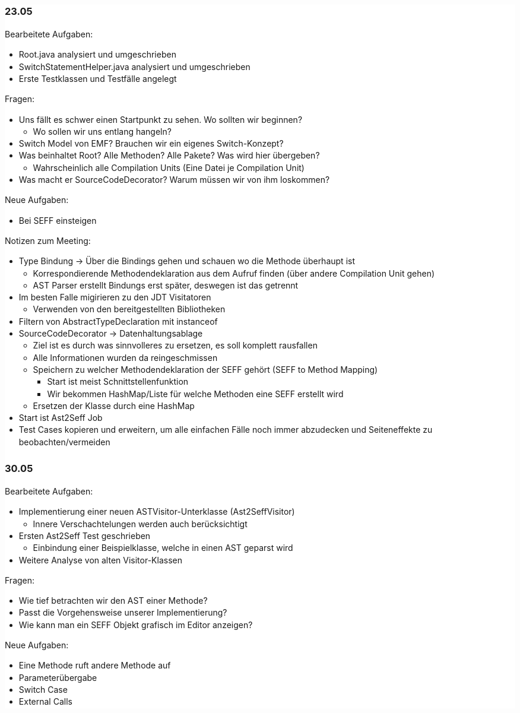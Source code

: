 
### 23.05

Bearbeitete Aufgaben:
- Root.java analysiert und umgeschrieben
- SwitchStatementHelper.java analysiert und umgeschrieben
- Erste Testklassen und Testfälle angelegt

Fragen:
- Uns fällt es schwer einen Startpunkt zu sehen. Wo sollten wir beginnen?
  - Wo sollen wir uns entlang hangeln?
- Switch Model von EMF? Brauchen wir ein eigenes Switch-Konzept?
- Was beinhaltet Root? Alle Methoden? Alle Pakete? Was wird hier übergeben?
  - Wahrscheinlich alle Compilation Units (Eine Datei je Compilation Unit)
- Was macht er SourceCodeDecorator? Warum müssen wir von ihm loskommen?

Neue Aufgaben:
- Bei SEFF einsteigen

Notizen zum Meeting:
- Type Bindung -> Über die Bindings gehen und schauen wo die Methode überhaupt ist
  - Korrespondierende Methodendeklaration aus dem Aufruf finden (über andere Compilation Unit gehen)
  - AST Parser erstellt Bindungs erst später, deswegen ist das getrennt
- Im besten Falle migirieren zu den JDT Visitatoren
  - Verwenden von den bereitgestellten Bibliotheken
- Filtern von AbstractTypeDeclaration mit instanceof
- SourceCodeDecorator -> Datenhaltungsablage
  - Ziel ist es durch was sinnvolleres zu ersetzen, es soll komplett rausfallen
  - Alle Informationen wurden da reingeschmissen
  - Speichern zu welcher Methodendeklaration der SEFF gehört (SEFF to Method Mapping)
    - Start ist meist Schnittstellenfunktion
    - Wir bekommen HashMap/Liste für welche Methoden eine SEFF erstellt wird
  - Ersetzen der Klasse durch eine HashMap
- Start ist Ast2Seff Job
- Test Cases kopieren und erweitern, um alle einfachen Fälle noch immer abzudecken und Seiteneffekte zu beobachten/vermeiden

### 30.05
Bearbeitete Aufgaben:
- Implementierung einer neuen ASTVisitor-Unterklasse (Ast2SeffVisitor)
  - Innere Verschachtelungen werden auch berücksichtigt 
- Ersten Ast2Seff Test geschrieben
  - Einbindung einer Beispielklasse, welche in einen AST geparst wird
- Weitere Analyse von alten Visitor-Klassen

Fragen:
- Wie tief betrachten wir den AST einer Methode?
- Passt die Vorgehensweise unserer Implementierung?
- Wie kann man ein SEFF Objekt grafisch im Editor anzeigen?

Neue Aufgaben:
- Eine Methode ruft andere Methode auf
- Parameterübergabe
- Switch Case
- External Calls
